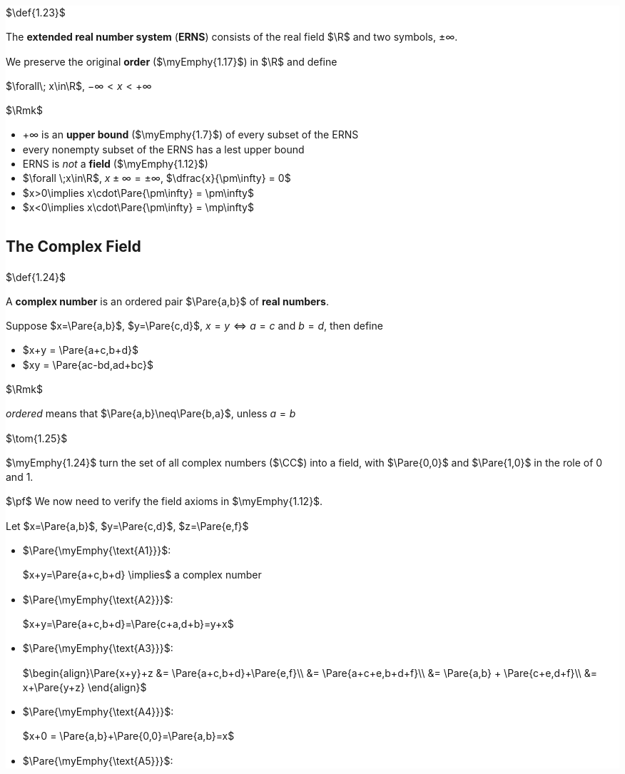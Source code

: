 $\def{1.23}$

The **extended real number system** (**ERNS**) consists of the real field $\R$ and two symbols, $\pm\infty$.

We preserve the original **order** ($\myEmphy{1.17}$) in $\R$ and define

$\forall\; x\in\R$, $-\infty<x<+\infty$

$\Rmk$ 

- $+\infty$ is an **upper bound** ($\myEmphy{1.7}$) of every subset of the ERNS
- every nonempty subset of the ERNS has a lest upper bound
- ERNS is *not* a **field** ($\myEmphy{1.12}$)
- $\forall \;x\in\R$, $x\pm \infty = \pm\infty$, $\dfrac{x}{\pm\infty} = 0$
- $x>0\implies x\cdot\Pare{\pm\infty} = \pm\infty$
- $x<0\implies x\cdot\Pare{\pm\infty} = \mp\infty$



## The Complex Field

$\def{1.24}$

A **complex number** is an ordered pair $\Pare{a,b}$ of **real numbers**.

Suppose $x=\Pare{a,b}$, $y=\Pare{c,d}$, $x=y\iff a=c$ and $b=d$, then define

- $x+y = \Pare{a+c,b+d}$
- $xy = \Pare{ac-bd,ad+bc}$

$\Rmk$

*ordered* means that $\Pare{a,b}\neq\Pare{b,a}$, unless $a=b$

$\tom{1.25}$

$\myEmphy{1.24}$ turn the set of all complex numbers ($\CC$) into a field, with $\Pare{0,0}$ and $\Pare{1,0}$ in the role of $0$ and $1$.

$\pf$ We now need to verify the field axioms in $\myEmphy{1.12}$.

Let $x=\Pare{a,b}$, $y=\Pare{c,d}$, $z=\Pare{e,f}$

- $\Pare{\myEmphy{\text{A1}}}$:

  $x+y=\Pare{a+c,b+d} \implies$ a complex number

- $\Pare{\myEmphy{\text{A2}}}$:

  $x+y=\Pare{a+c,b+d}=\Pare{c+a,d+b}=y+x$

- $\Pare{\myEmphy{\text{A3}}}$:

  $\begin{align}\Pare{x+y}+z &= \Pare{a+c,b+d}+\Pare{e,f}\\ &= \Pare{a+c+e,b+d+f}\\ &= \Pare{a,b} + \Pare{c+e,d+f}\\ &= x+\Pare{y+z} \end{align}$

- $\Pare{\myEmphy{\text{A4}}}$:

  $x+0 = \Pare{a,b}+\Pare{0,0}=\Pare{a,b}=x$

- $\Pare{\myEmphy{\text{A5}}}$:
